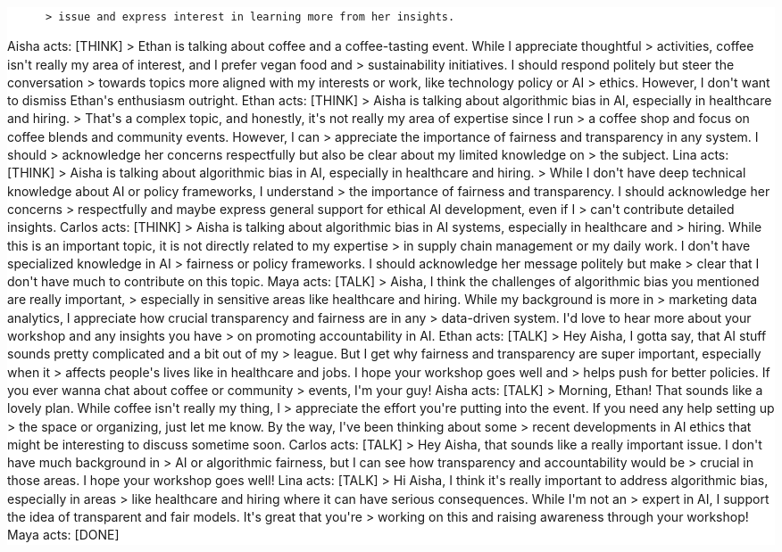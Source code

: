          > issue and express interest in learning more from her insights.
Aisha acts: [THINK] 
           > Ethan is talking about coffee and a coffee-tasting event. While I appreciate thoughtful
           > activities, coffee isn't really my area of interest, and I prefer vegan food and
           > sustainability initiatives. I should respond politely but steer the conversation
           > towards topics more aligned with my interests or work, like technology policy or AI
           > ethics. However, I don't want to dismiss Ethan's enthusiasm outright.
Ethan acts: [THINK] 
           > Aisha is talking about algorithmic bias in AI, especially in healthcare and hiring.
           > That's a complex topic, and honestly, it's not really my area of expertise since I run
           > a coffee shop and focus on coffee blends and community events. However, I can
           > appreciate the importance of fairness and transparency in any system. I should
           > acknowledge her concerns respectfully but also be clear about my limited knowledge on
           > the subject.
Lina acts: [THINK] 
          > Aisha is talking about algorithmic bias in AI, especially in healthcare and hiring.
          > While I don't have deep technical knowledge about AI or policy frameworks, I understand
          > the importance of fairness and transparency. I should acknowledge her concerns
          > respectfully and maybe express general support for ethical AI development, even if I
          > can't contribute detailed insights.
Carlos acts: [THINK] 
            > Aisha is talking about algorithmic bias in AI systems, especially in healthcare and
            > hiring. While this is an important topic, it is not directly related to my expertise
            > in supply chain management or my daily work. I don't have specialized knowledge in AI
            > fairness or policy frameworks. I should acknowledge her message politely but make
            > clear that I don't have much to contribute on this topic.
Maya acts: [TALK] 
          > Aisha, I think the challenges of algorithmic bias you mentioned are really important,
          > especially in sensitive areas like healthcare and hiring. While my background is more in
          > marketing data analytics, I appreciate how crucial transparency and fairness are in any
          > data-driven system. I'd love to hear more about your workshop and any insights you have
          > on promoting accountability in AI.
Ethan acts: [TALK] 
           > Hey Aisha, I gotta say, that AI stuff sounds pretty complicated and a bit out of my
           > league. But I get why fairness and transparency are super important, especially when it
           > affects people's lives like in healthcare and jobs. I hope your workshop goes well and
           > helps push for better policies. If you ever wanna chat about coffee or community
           > events, I'm your guy!
Aisha acts: [TALK] 
           > Morning, Ethan! That sounds like a lovely plan. While coffee isn't really my thing, I
           > appreciate the effort you're putting into the event. If you need any help setting up
           > the space or organizing, just let me know. By the way, I've been thinking about some
           > recent developments in AI ethics that might be interesting to discuss sometime soon.
Carlos acts: [TALK] 
            > Hey Aisha, that sounds like a really important issue. I don't have much background in
            > AI or algorithmic fairness, but I can see how transparency and accountability would be
            > crucial in those areas. I hope your workshop goes well!
Lina acts: [TALK] 
          > Hi Aisha, I think it's really important to address algorithmic bias, especially in areas
          > like healthcare and hiring where it can have serious consequences. While I'm not an
          > expert in AI, I support the idea of transparent and fair models. It's great that you're
          > working on this and raising awareness through your workshop!
Maya acts: [DONE] 
